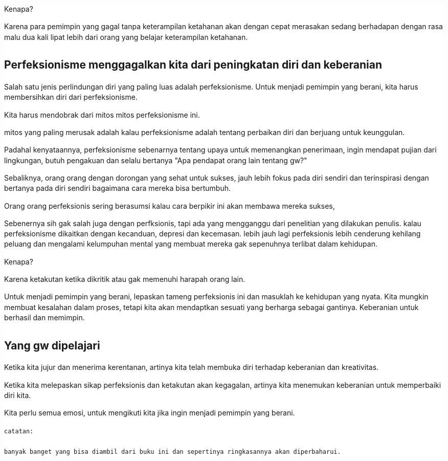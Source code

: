 Kenapa?

Karena para pemimpin yang gagal tanpa keterampilan ketahanan akan dengan cepat merasakan sedang berhadapan dengan rasa malu dua kali lipat lebih dari orang yang belajar keterampilan ketahanan.

## Perfeksionisme menggagalkan kita dari peningkatan diri dan keberanian

Salah satu jenis perlindungan diri yang paling luas adalah perfeksionisme. Untuk menjadi pemimpin yang berani, kita harus membersihkan diri dari perfeksionisme.

Kita harus mendobrak dari mitos mitos perfeksionisme ini.

mitos yang paling merusak adalah kalau perfeksionisme adalah tentang perbaikan diri dan berjuang untuk keunggulan.

Padahal kenyataannya, perfeksionisme sebenarnya tentang upaya untuk memenangkan penerimaan, ingin mendapat pujian dari lingkungan, butuh pengakuan dan selalu bertanya "Apa pendapat orang lain tentang gw?"

Sebaliknya, orang orang dengan dorongan yang sehat untuk sukses, jauh lebih fokus pada diri sendiri dan terinspirasi dengan bertanya pada diri sendiri bagaimana cara mereka bisa bertumbuh.

Orang orang perfeksionis sering berasumsi kalau cara berpikir ini akan membawa mereka sukses, 

Sebenernya sih gak salah juga dengan perfksionis, tapi ada yang mengganggu dari penelitian yang dilakukan penulis. kalau perfeksionisme dikaitkan dengan kecanduan, depresi dan kecemasan. lebih jauh lagi perfeksionis lebih cenderung kehilang peluang dan mengalami kelumpuhan mental yang membuat mereka gak sepenuhnya terlibat dalam kehidupan.

Kenapa?

Karena ketakutan ketika dikritik atau gak memenuhi harapah orang lain.

Untuk menjadi pemimpin yang berani, lepaskan tameng perfeksionis ini dan masuklah ke kehidupan yang nyata. Kita mungkin membuat kesalahan dalam proses, tetapi kita akan mendaptkan sesuati yang berharga sebagai gantinya. Keberanian untuk berhasil dan memimpin.

## Yang gw dipelajari

Ketika kita jujur dan menerima kerentanan, artinya kita telah membuka diri terhadap keberanian dan kreativitas.

Ketika kita melepaskan sikap perfeksionis dan ketakutan akan kegagalan, artinya kita menemukan keberanian untuk memperbaiki diri kita.

Kita perlu semua emosi, untuk mengikuti kita jika ingin menjadi pemimpin yang berani.

```
catatan:

banyak banget yang bisa diambil dari buku ini dan sepertinya ringkasannya akan diperbaharui.
```